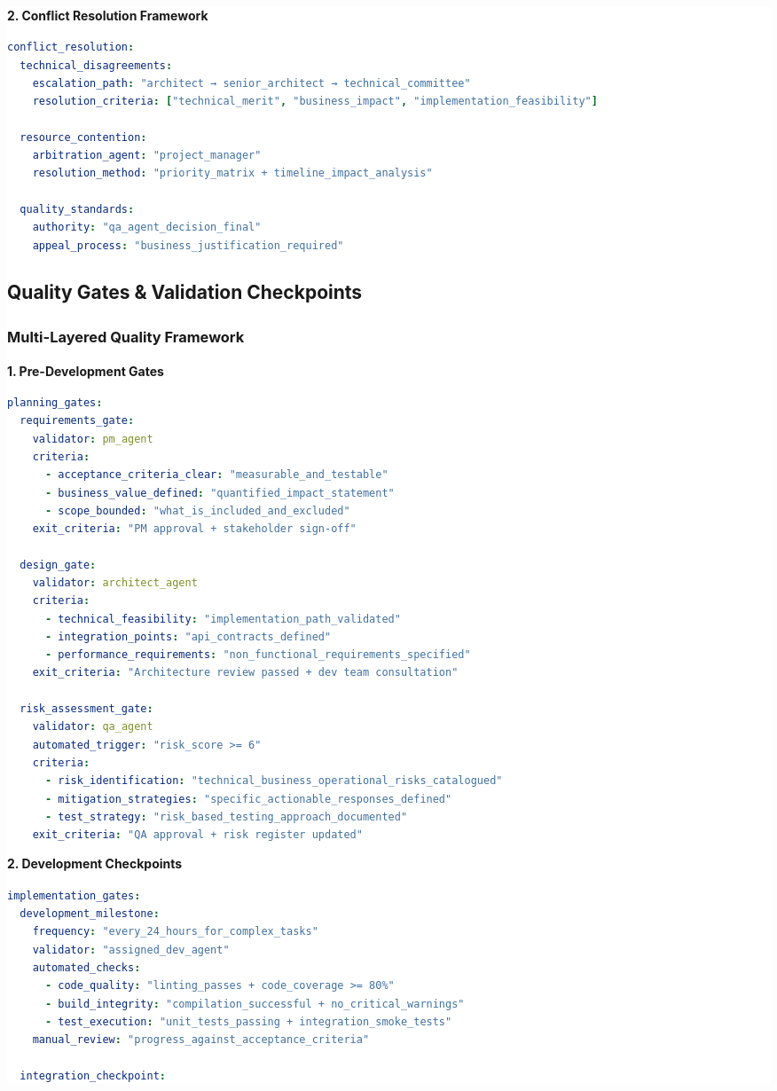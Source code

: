 ```yaml
```

**2. Conflict Resolution Framework**
```yaml
conflict_resolution:
  technical_disagreements:
    escalation_path: "architect → senior_architect → technical_committee"
    resolution_criteria: ["technical_merit", "business_impact", "implementation_feasibility"]

  resource_contention:
    arbitration_agent: "project_manager"
    resolution_method: "priority_matrix + timeline_impact_analysis"

  quality_standards:
    authority: "qa_agent_decision_final"
    appeal_process: "business_justification_required"
```

## Quality Gates & Validation Checkpoints

### Multi-Layered Quality Framework

**1. Pre-Development Gates**
```yaml
planning_gates:
  requirements_gate:
    validator: pm_agent
    criteria:
      - acceptance_criteria_clear: "measurable_and_testable"
      - business_value_defined: "quantified_impact_statement"
      - scope_bounded: "what_is_included_and_excluded"
    exit_criteria: "PM approval + stakeholder sign-off"

  design_gate:
    validator: architect_agent
    criteria:
      - technical_feasibility: "implementation_path_validated"
      - integration_points: "api_contracts_defined"
      - performance_requirements: "non_functional_requirements_specified"
    exit_criteria: "Architecture review passed + dev team consultation"

  risk_assessment_gate:
    validator: qa_agent
    automated_trigger: "risk_score >= 6"
    criteria:
      - risk_identification: "technical_business_operational_risks_catalogued"
      - mitigation_strategies: "specific_actionable_responses_defined"
      - test_strategy: "risk_based_testing_approach_documented"
    exit_criteria: "QA approval + risk register updated"
```

**2. Development Checkpoints**
```yaml
implementation_gates:
  development_milestone:
    frequency: "every_24_hours_for_complex_tasks"
    validator: "assigned_dev_agent"
    automated_checks:
      - code_quality: "linting_passes + code_coverage >= 80%"
      - build_integrity: "compilation_successful + no_critical_warnings"
      - test_execution: "unit_tests_passing + integration_smoke_tests"
    manual_review: "progress_against_acceptance_criteria"

  integration_checkpoint:
```